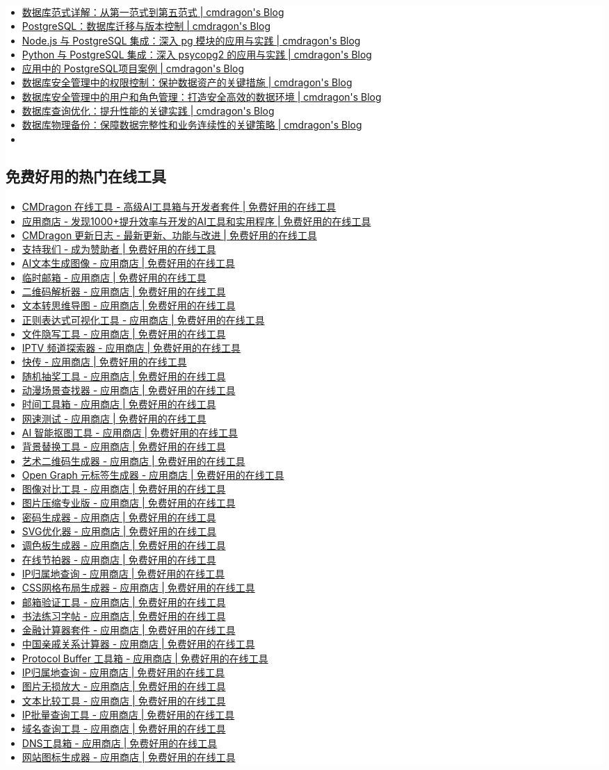 - [数据库范式详解：从第一范式到第五范式 | cmdragon's Blog](https://blog.cmdragon.cn/posts/2b268e76c15d9640a08fed80fccfc562/)
- [PostgreSQL：数据库迁移与版本控制 | cmdragon's Blog](https://blog.cmdragon.cn/posts/649f515b93a6caee9dc38f1249e9216e/)
- [Node.js 与 PostgreSQL 集成：深入 pg 模块的应用与实践 | cmdragon's Blog](https://blog.cmdragon.cn/posts/4798cc064cc3585a3819636b3c23271b/)
- [Python 与 PostgreSQL 集成：深入 psycopg2 的应用与实践 | cmdragon's Blog](https://blog.cmdragon.cn/posts/e533225633ac9f276b7771c03e1ba5e0/)
- [应用中的 PostgreSQL项目案例 | cmdragon's Blog](https://blog.cmdragon.cn/posts/415ac1ac3cb9593b00d398c26b40c768/)
- [数据库安全管理中的权限控制：保护数据资产的关键措施 | cmdragon's Blog](https://blog.cmdragon.cn/posts/42a3ec4c7e9cdded4e3c4db24fb4dad8/)
- [数据库安全管理中的用户和角色管理：打造安全高效的数据环境 | cmdragon's Blog](https://blog.cmdragon.cn/posts/92d56b1325c898ad3efc89cb2b42d84d/)
- [数据库查询优化：提升性能的关键实践 | cmdragon's Blog](https://blog.cmdragon.cn/posts/b87998b03d2638a19ecf589691b6f0ae/)
- [数据库物理备份：保障数据完整性和业务连续性的关键策略 | cmdragon's Blog](https://blog.cmdragon.cn/posts/5399d4194db9a94b2649763cb81284de/)
-

## 免费好用的热门在线工具

- [CMDragon 在线工具 - 高级AI工具箱与开发者套件 | 免费好用的在线工具](https://tools.cmdragon.cn/zh)
- [应用商店 - 发现1000+提升效率与开发的AI工具和实用程序 | 免费好用的在线工具](https://tools.cmdragon.cn/zh/apps?category=trending)
- [CMDragon 更新日志 - 最新更新、功能与改进 | 免费好用的在线工具](https://tools.cmdragon.cn/zh/changelog)
- [支持我们 - 成为赞助者 | 免费好用的在线工具](https://tools.cmdragon.cn/zh/sponsor)
- [AI文本生成图像 - 应用商店 | 免费好用的在线工具](https://tools.cmdragon.cn/zh/apps/text-to-image-ai)
- [临时邮箱 - 应用商店 | 免费好用的在线工具](https://tools.cmdragon.cn/zh/apps/temp-email)
- [二维码解析器 - 应用商店 | 免费好用的在线工具](https://tools.cmdragon.cn/zh/apps/qrcode-parser)
- [文本转思维导图 - 应用商店 | 免费好用的在线工具](https://tools.cmdragon.cn/zh/apps/text-to-mindmap)
- [正则表达式可视化工具 - 应用商店 | 免费好用的在线工具](https://tools.cmdragon.cn/zh/apps/regex-visualizer)
- [文件隐写工具 - 应用商店 | 免费好用的在线工具](https://tools.cmdragon.cn/zh/apps/steganography-tool)
- [IPTV 频道探索器 - 应用商店 | 免费好用的在线工具](https://tools.cmdragon.cn/zh/apps/iptv-explorer)
- [快传 - 应用商店 | 免费好用的在线工具](https://tools.cmdragon.cn/zh/apps/snapdrop)
- [随机抽奖工具 - 应用商店 | 免费好用的在线工具](https://tools.cmdragon.cn/zh/apps/lucky-draw)
- [动漫场景查找器 - 应用商店 | 免费好用的在线工具](https://tools.cmdragon.cn/zh/apps/anime-scene-finder)
- [时间工具箱 - 应用商店 | 免费好用的在线工具](https://tools.cmdragon.cn/zh/apps/time-toolkit)
- [网速测试 - 应用商店 | 免费好用的在线工具](https://tools.cmdragon.cn/zh/apps/speed-test)
- [AI 智能抠图工具 - 应用商店 | 免费好用的在线工具](https://tools.cmdragon.cn/zh/apps/background-remover)
- [背景替换工具 - 应用商店 | 免费好用的在线工具](https://tools.cmdragon.cn/zh/apps/background-replacer)
- [艺术二维码生成器 - 应用商店 | 免费好用的在线工具](https://tools.cmdragon.cn/zh/apps/artistic-qrcode)
- [Open Graph 元标签生成器 - 应用商店 | 免费好用的在线工具](https://tools.cmdragon.cn/zh/apps/open-graph-generator)
- [图像对比工具 - 应用商店 | 免费好用的在线工具](https://tools.cmdragon.cn/zh/apps/image-comparison)
- [图片压缩专业版 - 应用商店 | 免费好用的在线工具](https://tools.cmdragon.cn/zh/apps/image-compressor)
- [密码生成器 - 应用商店 | 免费好用的在线工具](https://tools.cmdragon.cn/zh/apps/password-generator)
- [SVG优化器 - 应用商店 | 免费好用的在线工具](https://tools.cmdragon.cn/zh/apps/svg-optimizer)
- [调色板生成器 - 应用商店 | 免费好用的在线工具](https://tools.cmdragon.cn/zh/apps/color-palette)
- [在线节拍器 - 应用商店 | 免费好用的在线工具](https://tools.cmdragon.cn/zh/apps/online-metronome)
- [IP归属地查询 - 应用商店 | 免费好用的在线工具](https://tools.cmdragon.cn/zh/apps/ip-geolocation)
- [CSS网格布局生成器 - 应用商店 | 免费好用的在线工具](https://tools.cmdragon.cn/zh/apps/css-grid-layout)
- [邮箱验证工具 - 应用商店 | 免费好用的在线工具](https://tools.cmdragon.cn/zh/apps/email-validator)
- [书法练习字帖 - 应用商店 | 免费好用的在线工具](https://tools.cmdragon.cn/zh/apps/calligraphy-practice)
- [金融计算器套件 - 应用商店 | 免费好用的在线工具](https://tools.cmdragon.cn/zh/apps/finance-calculator-suite)
- [中国亲戚关系计算器 - 应用商店 | 免费好用的在线工具](https://tools.cmdragon.cn/zh/apps/chinese-kinship-calculator)
- [Protocol Buffer 工具箱 - 应用商店 | 免费好用的在线工具](https://tools.cmdragon.cn/zh/apps/protobuf-toolkit)
- [IP归属地查询 - 应用商店 | 免费好用的在线工具](https://tools.cmdragon.cn/zh/apps/ip-geolocation)
- [图片无损放大 - 应用商店 | 免费好用的在线工具](https://tools.cmdragon.cn/zh/apps/image-upscaler)
- [文本比较工具 - 应用商店 | 免费好用的在线工具](https://tools.cmdragon.cn/zh/apps/text-compare)
- [IP批量查询工具 - 应用商店 | 免费好用的在线工具](https://tools.cmdragon.cn/zh/apps/ip-batch-lookup)
- [域名查询工具 - 应用商店 | 免费好用的在线工具](https://tools.cmdragon.cn/zh/apps/domain-finder)
- [DNS工具箱 - 应用商店 | 免费好用的在线工具](https://tools.cmdragon.cn/zh/apps/dns-toolkit)
- [网站图标生成器 - 应用商店 | 免费好用的在线工具](https://tools.cmdragon.cn/zh/apps/favicon-generator)